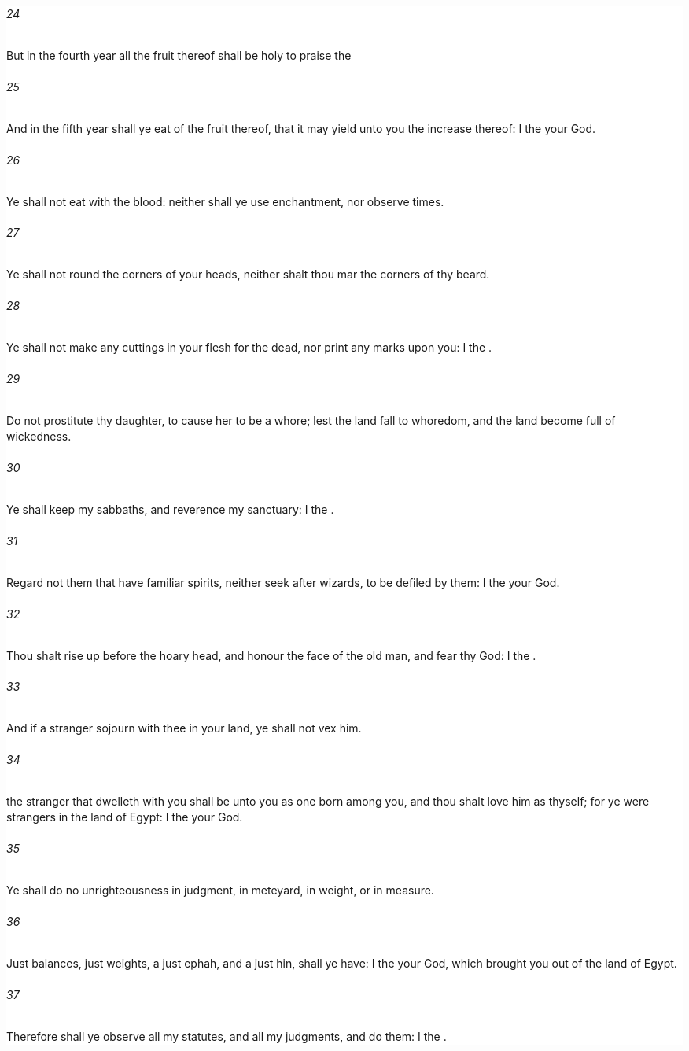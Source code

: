###### 24 
But in the fourth year all the fruit thereof shall be holy to praise the  

###### 25 
And in the fifth year shall ye eat of the fruit thereof, that it may yield unto you the increase thereof: I  the  your God.

###### 26 
Ye shall not eat  with the blood: neither shall ye use enchantment, nor observe times.

###### 27 
Ye shall not round the corners of your heads, neither shalt thou mar the corners of thy beard.

###### 28 
Ye shall not make any cuttings in your flesh for the dead, nor print any marks upon you: I  the .

###### 29 
Do not prostitute thy daughter, to cause her to be a whore; lest the land fall to whoredom, and the land become full of wickedness.

###### 30 
Ye shall keep my sabbaths, and reverence my sanctuary: I  the .

###### 31 
Regard not them that have familiar spirits, neither seek after wizards, to be defiled by them: I  the  your God.

###### 32 
Thou shalt rise up before the hoary head, and honour the face of the old man, and fear thy God: I  the .

###### 33 
And if a stranger sojourn with thee in your land, ye shall not vex him.

###### 34 
 the stranger that dwelleth with you shall be unto you as one born among you, and thou shalt love him as thyself; for ye were strangers in the land of Egypt: I  the  your God.

###### 35 
Ye shall do no unrighteousness in judgment, in meteyard, in weight, or in measure.

###### 36 
Just balances, just weights, a just ephah, and a just hin, shall ye have: I  the  your God, which brought you out of the land of Egypt.

###### 37 
Therefore shall ye observe all my statutes, and all my judgments, and do them: I  the .

